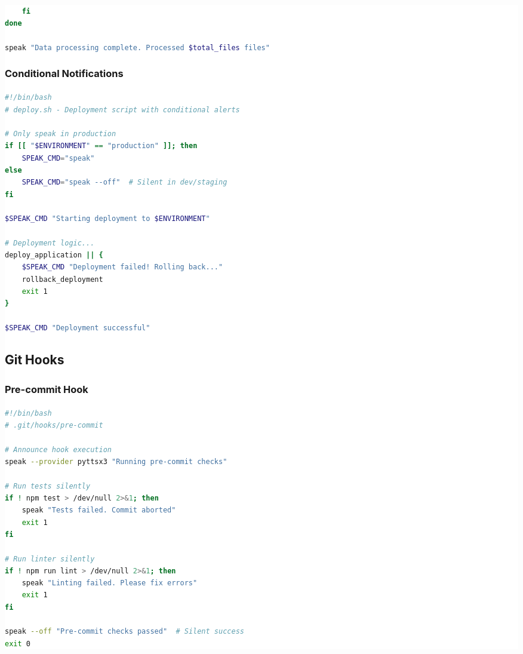 ```bash
    fi
done

speak "Data processing complete. Processed $total_files files"
```

### Conditional Notifications

```bash
#!/bin/bash
# deploy.sh - Deployment script with conditional alerts

# Only speak in production
if [[ "$ENVIRONMENT" == "production" ]]; then
    SPEAK_CMD="speak"
else
    SPEAK_CMD="speak --off"  # Silent in dev/staging
fi

$SPEAK_CMD "Starting deployment to $ENVIRONMENT"

# Deployment logic...
deploy_application || {
    $SPEAK_CMD "Deployment failed! Rolling back..."
    rollback_deployment
    exit 1
}

$SPEAK_CMD "Deployment successful"
```

## Git Hooks

### Pre-commit Hook

```bash
#!/bin/bash
# .git/hooks/pre-commit

# Announce hook execution
speak --provider pyttsx3 "Running pre-commit checks"

# Run tests silently
if ! npm test > /dev/null 2>&1; then
    speak "Tests failed. Commit aborted"
    exit 1
fi

# Run linter silently
if ! npm run lint > /dev/null 2>&1; then
    speak "Linting failed. Please fix errors"
    exit 1
fi

speak --off "Pre-commit checks passed"  # Silent success
exit 0
```
